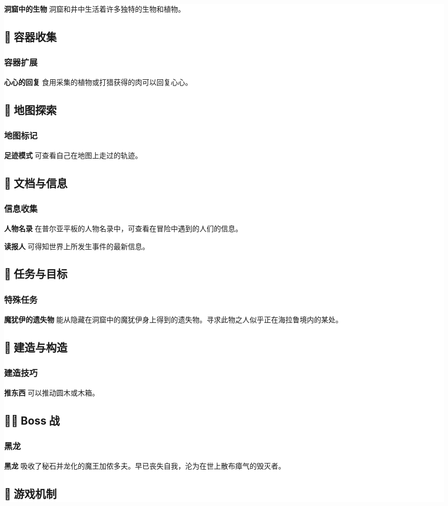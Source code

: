 **洞窟中的生物**
洞窟和井中生活着许多独特的生物和植物。

## 🏺 容器收集

### 容器扩展

**心心的回复**
食用采集的植物或打猎获得的肉可以回复心心。

## 🧭 地图探索

### 地图标记

**足迹模式**
可查看自己在地图上走过的轨迹。

## 🧾 文档与信息

### 信息收集

**人物名录**
在普尔亚平板的人物名录中，可查看在冒险中遇到的人们的信息。

**读报人**
可得知世界上所发生事件的最新信息。

## 🧾 任务与目标

### 特殊任务

**魔犹伊的遗失物**
能从隐藏在洞窟中的魔犹伊身上得到的遗失物。寻求此物之人似乎正在海拉鲁境内的某处。

## 🧱 建造与构造

### 建造技巧

**推东西**
可以推动圆木或木箱。

## 🧟‍♂️ Boss 战

### 黑龙

**黑龙**
吸收了秘石并龙化的魔王加侬多夫。早已丧失自我，沦为在世上散布瘴气的毁灭者。

## 🧾 游戏机制
